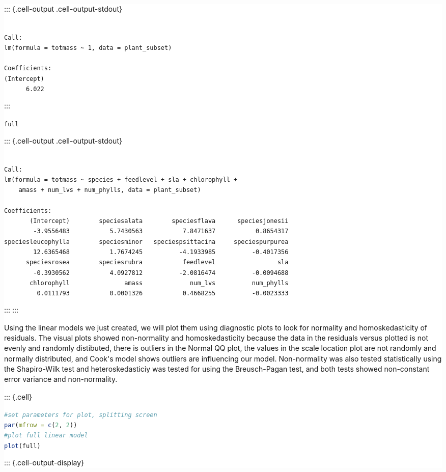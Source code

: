 ::: {.cell-output .cell-output-stdout}
```

Call:
lm(formula = totmass ~ 1, data = plant_subset)

Coefficients:
(Intercept)  
      6.022  
```
:::

```{.r .cell-code}
full
```

::: {.cell-output .cell-output-stdout}
```

Call:
lm(formula = totmass ~ species + feedlevel + sla + chlorophyll + 
    amass + num_lvs + num_phylls, data = plant_subset)

Coefficients:
       (Intercept)        speciesalata        speciesflava      speciesjonesii  
        -3.9556483           5.7430563           7.8471637           0.8654317  
speciesleucophylla        speciesminor   speciespsittacina     speciespurpurea  
        12.6365468           1.7674245          -4.1933985          -0.4017356  
      speciesrosea        speciesrubra           feedlevel                 sla  
        -0.3930562           4.0927812          -2.0816474          -0.0094688  
       chlorophyll               amass             num_lvs          num_phylls  
         0.0111793           0.0001326           0.4668255          -0.0023333  
```
:::
:::

  Using the linear models we just created, we will plot them using diagnostic plots to look for normality and homoskedasticity of residuals. The visual plots showed non-normality and homoskedasticity because the data in the residuals versus plotted is not evenly and randomly distibuted, there is outliers in the Normal QQ plot, the values in the scale location plot are not randomly and normally distributed, and Cook's model shows outliers are influencing our model. Non-normality was also tested statistically using the Shapiro-Wilk test and heteroskedasticiy was tested for using the Breusch-Pagan test, and both tests showed non-constant error variance and non-normality.    

::: {.cell}

```{.r .cell-code}
#set parameters for plot, splitting screen
par(mfrow = c(2, 2))
#plot full linear model
plot(full) 
```

::: {.cell-output-display}